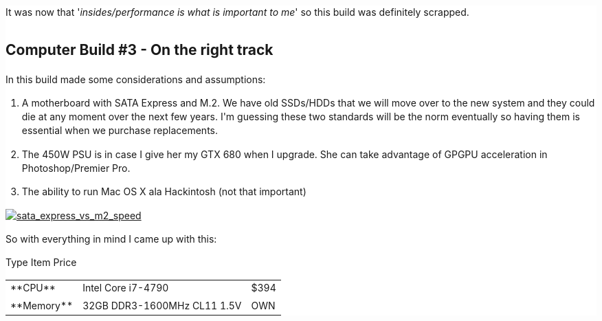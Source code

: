 It was now that '_insides/performance is what is important to me_' so this build was definitely scrapped.


## Computer Build #3 - On the right track


In this build made some considerations and assumptions:



	
  1. A motherboard with SATA Express and M.2. We have old SSDs/HDDs that we will move over to the new system and they could die at any moment over the next few years. I'm guessing these two standards will be the norm eventually so having them is essential when we purchase replacements.

	
  2. The 450W PSU is in case I give her my GTX 680 when I upgrade. She can take advantage of GPGPU acceleration in Photoshop/Premier Pro.

	
  3. The ability to run Mac OS X ala Hackintosh (not that important)


[![sata_express_vs_m2_speed](http://calvinbuiblog.files.wordpress.com/2015/01/sata_express_vs_m2_speed.jpg)](http://calvinbuiblog.files.wordpress.com/2015/01/sata_express_vs_m2_speed.jpg)

So with everything in mind I came up with this:
<table >

<tr >
Type
Item
Price
</tr>

<tbody >
<tr >

<td align="left" >**CPU**
</td>

<td align="left" >Intel Core i7-4790
</td>

<td align="left" >$394
</td>
</tr>
<tr >

<td align="left" >**Memory**
</td>

<td align="left" >32GB DDR3-1600MHz CL11 1.5V
</td>

<td align="left" >OWN
</td>
</tr>
<tr >
